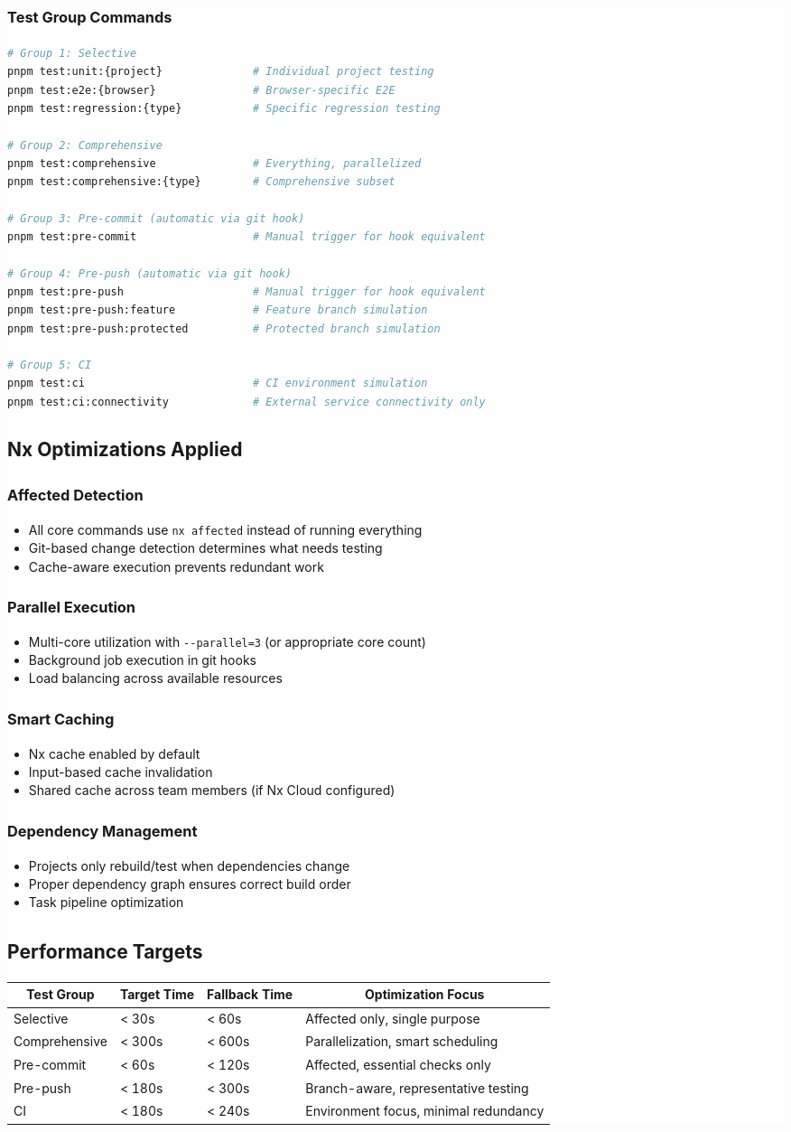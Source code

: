 ### Test Group Commands
```bash
# Group 1: Selective
pnpm test:unit:{project}              # Individual project testing
pnpm test:e2e:{browser}               # Browser-specific E2E
pnpm test:regression:{type}           # Specific regression testing

# Group 2: Comprehensive  
pnpm test:comprehensive               # Everything, parallelized
pnpm test:comprehensive:{type}        # Comprehensive subset

# Group 3: Pre-commit (automatic via git hook)
pnpm test:pre-commit                  # Manual trigger for hook equivalent

# Group 4: Pre-push (automatic via git hook)  
pnpm test:pre-push                    # Manual trigger for hook equivalent
pnpm test:pre-push:feature            # Feature branch simulation
pnpm test:pre-push:protected          # Protected branch simulation

# Group 5: CI
pnpm test:ci                          # CI environment simulation
pnpm test:ci:connectivity             # External service connectivity only
```

## Nx Optimizations Applied

### Affected Detection
- All core commands use `nx affected` instead of running everything
- Git-based change detection determines what needs testing
- Cache-aware execution prevents redundant work

### Parallel Execution
- Multi-core utilization with `--parallel=3` (or appropriate core count)
- Background job execution in git hooks
- Load balancing across available resources

### Smart Caching
- Nx cache enabled by default
- Input-based cache invalidation
- Shared cache across team members (if Nx Cloud configured)

### Dependency Management
- Projects only rebuild/test when dependencies change
- Proper dependency graph ensures correct build order
- Task pipeline optimization

## Performance Targets

| Test Group | Target Time | Fallback Time | Optimization Focus |
|------------|-------------|---------------|-------------------|
| Selective | < 30s | < 60s | Affected only, single purpose |
| Comprehensive | < 300s | < 600s | Parallelization, smart scheduling |
| Pre-commit | < 60s | < 120s | Affected, essential checks only |
| Pre-push | < 180s | < 300s | Branch-aware, representative testing |
| CI | < 180s | < 240s | Environment focus, minimal redundancy |
